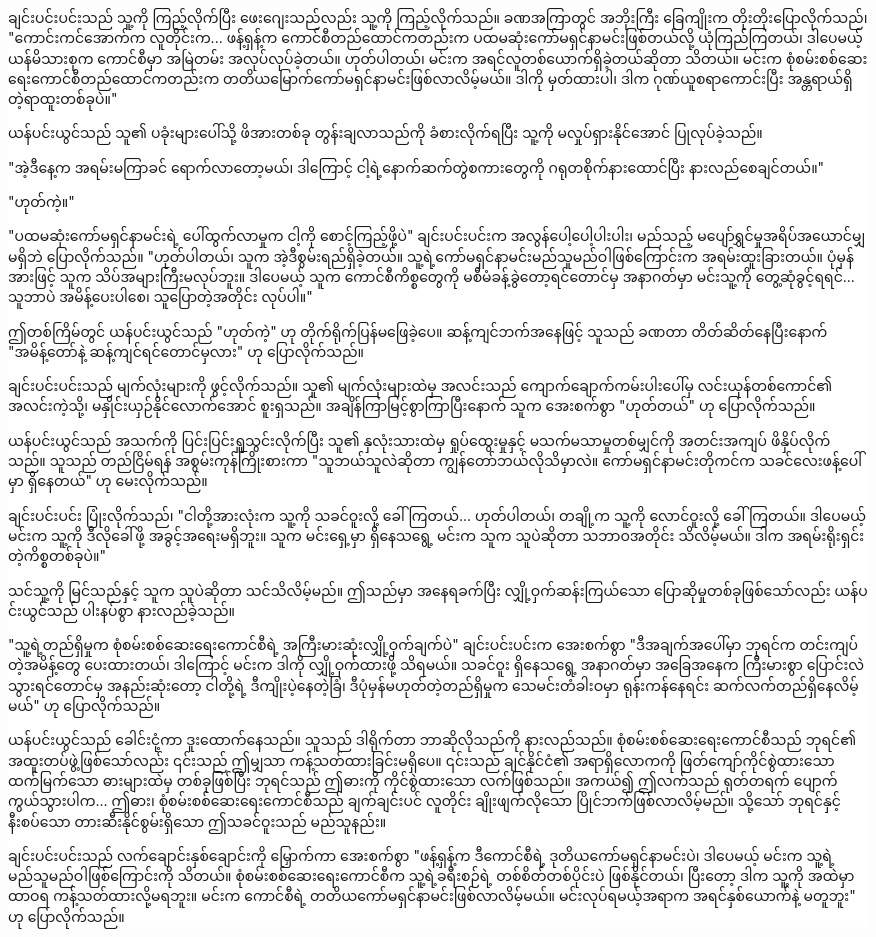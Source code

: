 ချင်းပင်းပင်းသည် သူ့ကို ကြည့်လိုက်ပြီး ဖေးဂျေးသည်လည်း သူ့ကို ကြည့်လိုက်သည်။ ခဏအကြာတွင် အဘိုးကြီး ခြေကျိုးက တိုးတိုးပြောလိုက်သည်၊ "ကောင်းကင်အောက်က လူတိုင်းက... ဖန့်ရှန့်က ကောင်စီတည်ထောင်ကတည်းက ပထမဆုံးကော်မရှင်နာမင်းဖြစ်တယ်လို့ ယုံကြည်ကြတယ်၊ ဒါပေမယ့် ယန်မိသားစုက ကောင်စီမှာ အမြဲတမ်း အလုပ်လုပ်ခဲ့တယ်။ ဟုတ်ပါတယ်၊ မင်းက အရင်လူတစ်ယောက်ရှိခဲ့တယ်ဆိုတာ သိတယ်။ မင်းက စုံစမ်းစစ်ဆေးရေးကောင်စီတည်ထောင်ကတည်းက တတိယမြောက်ကော်မရှင်နာမင်းဖြစ်လာလိမ့်မယ်။ ဒါကို မှတ်ထားပါ၊ ဒါက ဂုဏ်ယူစရာကောင်းပြီး အန္တရာယ်ရှိတဲ့ရာထူးတစ်ခုပဲ။"

ယန်ပင်းယွင်သည် သူ၏ ပခုံးများပေါ်သို့ ဖိအားတစ်ခု တွန်းချလာသည်ကို ခံစားလိုက်ရပြီး သူ့ကို မလှုပ်ရှားနိုင်အောင် ပြုလုပ်ခဲ့သည်။

"အဲ့ဒီနေ့က အရမ်းမကြာခင် ရောက်လာတော့မယ်၊ ဒါကြောင့် ငါ့ရဲ့နောက်ဆက်တွဲစကားတွေကို ဂရုတစိုက်နားထောင်ပြီး နားလည်စေချင်တယ်။"

"ဟုတ်ကဲ့။"

"ပထမဆုံးကော်မရှင်နာမင်းရဲ့ ပေါ်ထွက်လာမှုက ငါ့ကို စောင့်ကြည့်ဖို့ပဲ" ချင်းပင်းပင်းက အလွန်ပေါ့ပေါ့ပါးပါး၊ မည်သည့် မပျော်ရွှင်မှုအရိပ်အယောင်မျှမရှိဘဲ ပြောလိုက်သည်။ "ဟုတ်ပါတယ်၊ သူက အဲ့ဒီစွမ်းရည်ရှိခဲ့တယ်။ သူ့ရဲ့ကော်မရှင်နာမင်းမည်သူမည်ဝါဖြစ်ကြောင်းက အရမ်းထူးခြားတယ်။ ပုံမှန်အားဖြင့် သူက သိပ်အများကြီးမလုပ်ဘူး။ ဒါပေမယ့် သူက ကောင်စီကိစ္စတွေကို မစီမံခန့်ခွဲတော့ရင်တောင်မှ အနာဂတ်မှာ မင်းသူ့ကို တွေ့ဆုံခွင့်ရရင်... သူဘာပဲ အမိန့်ပေးပါစေ၊ သူပြောတဲ့အတိုင်း လုပ်ပါ။"

ဤတစ်ကြိမ်တွင် ယန်ပင်းယွင်သည် "ဟုတ်ကဲ့" ဟု တိုက်ရိုက်ပြန်မဖြေခဲ့ပေ။ ဆန့်ကျင်ဘက်အနေဖြင့် သူသည် ခဏတာ တိတ်ဆိတ်နေပြီးနောက် "အမိန့်တော်နဲ့ ဆန့်ကျင်ရင်တောင်မှလား" ဟု ပြောလိုက်သည်။

ချင်းပင်းပင်းသည် မျက်လုံးများကို ဖွင့်လိုက်သည်။ သူ၏ မျက်လုံးများထဲမှ အလင်းသည် ကျောက်ချောက်ကမ်းပါးပေါ်မှ လင်းယုန်တစ်ကောင်၏ အလင်းကဲ့သို့၊ မနှိုင်းယှဉ်နိုင်လောက်အောင် စူးရှသည်။ အချိန်ကြာမြင့်စွာကြာပြီးနောက် သူက အေးစက်စွာ "ဟုတ်တယ်" ဟု ပြောလိုက်သည်။

ယန်ပင်းယွင်သည် အသက်ကို ပြင်းပြင်းရှူသွင်းလိုက်ပြီး သူ၏ နှလုံးသားထဲမှ ရှုပ်ထွေးမှုနှင့် မသက်မသာမှုတစ်မျှင်ကို အတင်းအကျပ် ဖိနှိပ်လိုက်သည်။ သူသည် တည်ငြိမ်ရန် အစွမ်းကုန်ကြိုးစားကာ "သူဘယ်သူလဲဆိုတာ ကျွန်တော်ဘယ်လိုသိမှာလဲ။ ကော်မရှင်နာမင်းတိုကင်က သခင်လေးဖန့်ပေါ်မှာ ရှိနေတယ်" ဟု မေးလိုက်သည်။

ချင်းပင်းပင်း ပြုံးလိုက်သည်၊ "ငါတို့အားလုံးက သူ့ကို သခင်ဝူးလို့ ခေါ်ကြတယ်... ဟုတ်ပါတယ်၊ တချို့က သူ့ကို လောင်ဝူးလို့ ခေါ်ကြတယ်။ ဒါပေမယ့် မင်းက သူ့ကို ဒီလိုခေါ်ဖို့ အခွင့်အရေးမရှိဘူး။ သူက မင်းရှေ့မှာ ရှိနေသရွေ့ မင်းက သူက သူပဲဆိုတာ သဘာဝအတိုင်း သိလိမ့်မယ်။ ဒါက အရမ်းရိုးရှင်းတဲ့ကိစ္စတစ်ခုပဲ။"

သင်သူ့ကို မြင်သည်နှင့် သူက သူပဲဆိုတာ သင်သိလိမ့်မည်။ ဤသည်မှာ အနေရခက်ပြီး လျှို့ဝှက်ဆန်းကြယ်သော ပြောဆိုမှုတစ်ခုဖြစ်သော်လည်း ယန်ပင်းယွင်သည် ပါးနပ်စွာ နားလည်ခဲ့သည်။

"သူ့ရဲ့တည်ရှိမှုက စုံစမ်းစစ်ဆေးရေးကောင်စီရဲ့ အကြီးမားဆုံးလျှို့ဝှက်ချက်ပဲ" ချင်းပင်းပင်းက အေးစက်စွာ "ဒီအချက်အပေါ်မှာ ဘုရင်က တင်းကျပ်တဲ့အမိန့်တွေ ပေးထားတယ်၊ ဒါကြောင့် မင်းက ဒါကို လျှို့ဝှက်ထားဖို့ သိရမယ်။ သခင်ဝူး ရှိနေသရွေ့ အနာဂတ်မှာ အခြေအနေက ကြီးမားစွာ ပြောင်းလဲသွားရင်တောင်မှ အနည်းဆုံးတော့ ငါတို့ရဲ့ ဒီကျိုးပဲ့နေတဲ့ခြံ၊ ဒီပုံမှန်မဟုတ်တဲ့တည်ရှိမှုက သေမင်းတံခါးဝမှာ ရုန်းကန်နေရင်း ဆက်လက်တည်ရှိနေလိမ့်မယ်" ဟု ပြောလိုက်သည်။

ယန်ပင်းယွင်သည် ခေါင်းငုံ့ကာ ဒူးထောက်နေသည်။ သူသည် ဒါရိုက်တာ ဘာဆိုလိုသည်ကို နားလည်သည်။ စုံစမ်းစစ်ဆေးရေးကောင်စီသည် ဘုရင်၏ အထူးတပ်ဖွဲ့ဖြစ်သော်လည်း ၎င်းသည် ဤမျှသာ ကန့်သတ်ထားခြင်းမရှိပေ။ ၎င်းသည် ချင်နိုင်ငံ၏ အရာရှိလောကကို ဖြတ်ကျော်ကိုင်စွဲထားသော ထက်မြက်သော ဓားများထဲမှ တစ်ခုဖြစ်ပြီး ဘုရင်သည် ဤဓားကို ကိုင်စွဲထားသော လက်ဖြစ်သည်။ အကယ်၍ ဤလက်သည် ရုတ်တရက် ပျောက်ကွယ်သွားပါက... ဤဓား၊ စုံစမ်းစစ်ဆေးရေးကောင်စီသည် ချက်ချင်းပင် လူတိုင်း ချိုးဖျက်လိုသော ပြိုင်ဘက်ဖြစ်လာလိမ့်မည်။ သို့သော် ဘုရင်နှင့် နီးစပ်သော တားဆီးနိုင်စွမ်းရှိသော ဤသခင်ဝူးသည် မည်သူနည်း။

ချင်းပင်းပင်းသည် လက်ချောင်းနှစ်ချောင်းကို မြှောက်ကာ အေးစက်စွာ "ဖန့်ရှန့်က ဒီကောင်စီရဲ့ ဒုတိယကော်မရှင်နာမင်းပဲ၊ ဒါပေမယ့် မင်းက သူ့ရဲ့မည်သူမည်ဝါဖြစ်ကြောင်းကို သိတယ်။ စုံစမ်းစစ်ဆေးရေးကောင်စီက သူ့ရဲ့ခရီးစဉ်ရဲ့ တစ်စိတ်တစ်ပိုင်းပဲ ဖြစ်နိုင်တယ်၊ ပြီးတော့ ဒါက သူ့ကို အထဲမှာ ထာဝရ ကန့်သတ်ထားလို့မရဘူး။ မင်းက ကောင်စီရဲ့ တတိယကော်မရှင်နာမင်းဖြစ်လာလိမ့်မယ်။ မင်းလုပ်ရမယ့်အရာက အရင်နှစ်ယောက်နဲ့ မတူဘူး" ဟု ပြောလိုက်သည်။

